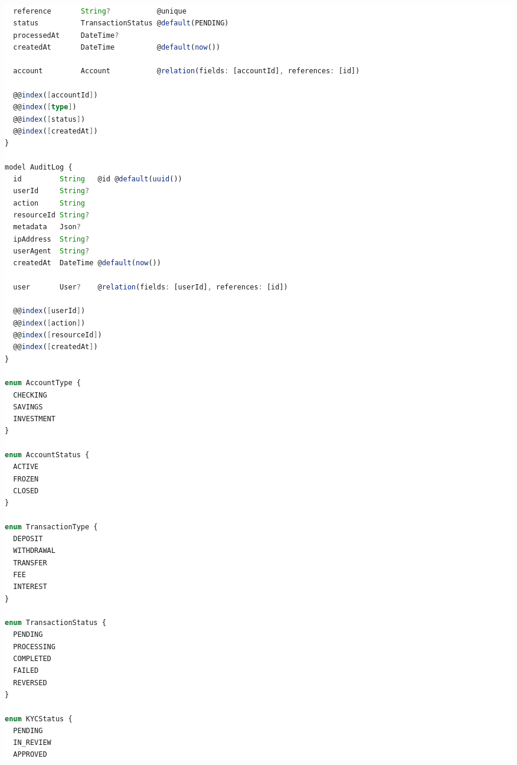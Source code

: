 ```typescript
  reference       String?           @unique
  status          TransactionStatus @default(PENDING)
  processedAt     DateTime?
  createdAt       DateTime          @default(now())
  
  account         Account           @relation(fields: [accountId], references: [id])
  
  @@index([accountId])
  @@index([type])
  @@index([status])
  @@index([createdAt])
}

model AuditLog {
  id         String   @id @default(uuid())
  userId     String?
  action     String
  resourceId String?
  metadata   Json?
  ipAddress  String?
  userAgent  String?
  createdAt  DateTime @default(now())
  
  user       User?    @relation(fields: [userId], references: [id])
  
  @@index([userId])
  @@index([action])
  @@index([resourceId])
  @@index([createdAt])
}

enum AccountType {
  CHECKING
  SAVINGS
  INVESTMENT
}

enum AccountStatus {
  ACTIVE
  FROZEN
  CLOSED
}

enum TransactionType {
  DEPOSIT
  WITHDRAWAL
  TRANSFER
  FEE
  INTEREST
}

enum TransactionStatus {
  PENDING
  PROCESSING
  COMPLETED
  FAILED
  REVERSED
}

enum KYCStatus {
  PENDING
  IN_REVIEW
  APPROVED
```